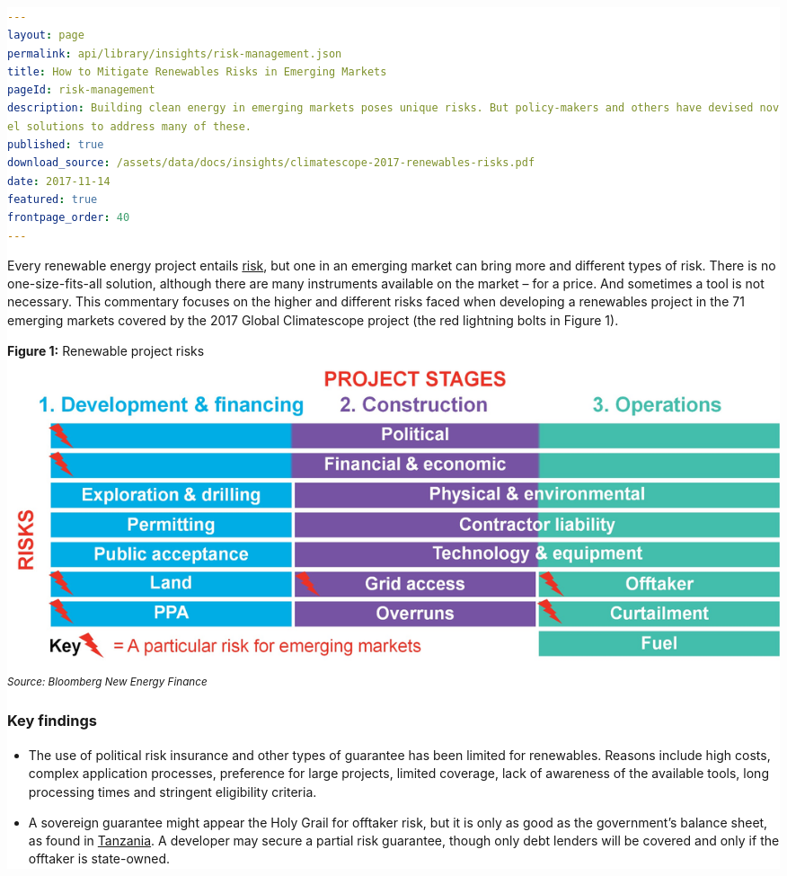 ```yaml
---
layout: page
permalink: api/library/insights/risk-management.json
title: How to Mitigate Renewables Risks in Emerging Markets
pageId: risk-management
description: Building clean energy in emerging markets poses unique risks. But policy-makers and others have devised novel solutions to address many of these.
published: true
download_source: /assets/data/docs/insights/climatescope-2017-renewables-risks.pdf
date: 2017-11-14
featured: true
frontpage_order: 40
---
```


Every renewable energy project entails [risk](/en/insights/risk-management), but one in an emerging market can bring more and different types of risk. There is no one-size-fits-all solution, although there are many instruments available on the market – for a price. And sometimes a tool is not necessary. This commentary focuses on the higher and different risks faced when developing a renewables project in the 71 emerging markets covered by the 2017 Global Climatescope project (the red lightning bolts in Figure 1).

**Figure 1:** Renewable project risks
![Figure 1](/assets/images/content/insights/risk-management/CS2017_risk_fig1.jpg)
<small>*Source: Bloomberg New Energy Finance*</small>

### Key findings

* The use of political risk insurance and other types of guarantee has been limited for renewables. Reasons include high costs, complex application processes, preference for large projects, limited coverage, lack of awareness of the available tools, long processing times and stringent eligibility criteria.

*	A sovereign guarantee might appear the Holy Grail for offtaker risk, but it is only as good as the government’s balance sheet, as found in [Tanzania](/en/country/tanzania). A developer may secure a partial risk guarantee, though only debt lenders will be covered and only if the offtaker is state-owned. 
